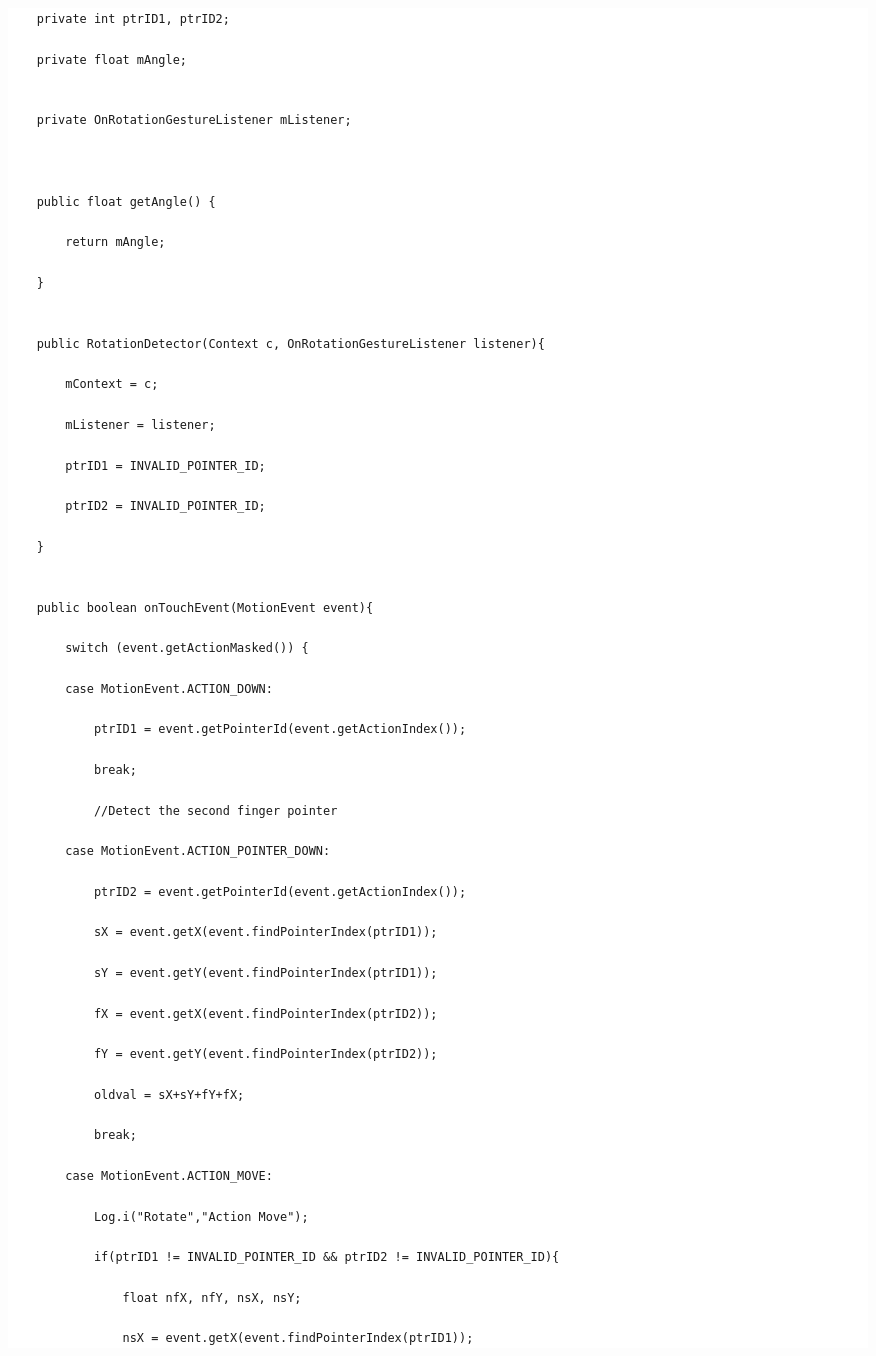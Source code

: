         private int ptrID1, ptrID2;

        private float mAngle;


        private OnRotationGestureListener mListener;

   

        public float getAngle() {

            return mAngle;

        }


        public RotationDetector(Context c, OnRotationGestureListener listener){

            mContext = c;

            mListener = listener;

            ptrID1 = INVALID_POINTER_ID;

            ptrID2 = INVALID_POINTER_ID;

        }


        public boolean onTouchEvent(MotionEvent event){

            switch (event.getActionMasked()) {

            case MotionEvent.ACTION_DOWN:

                ptrID1 = event.getPointerId(event.getActionIndex());

                break;

                //Detect the second finger pointer

            case MotionEvent.ACTION_POINTER_DOWN:

                ptrID2 = event.getPointerId(event.getActionIndex());

                sX = event.getX(event.findPointerIndex(ptrID1));

                sY = event.getY(event.findPointerIndex(ptrID1));

                fX = event.getX(event.findPointerIndex(ptrID2));

                fY = event.getY(event.findPointerIndex(ptrID2));

                oldval = sX+sY+fY+fX;

                break;

            case MotionEvent.ACTION_MOVE:

                Log.i("Rotate","Action Move");

                if(ptrID1 != INVALID_POINTER_ID && ptrID2 != INVALID_POINTER_ID){

                    float nfX, nfY, nsX, nsY;

                    nsX = event.getX(event.findPointerIndex(ptrID1));
